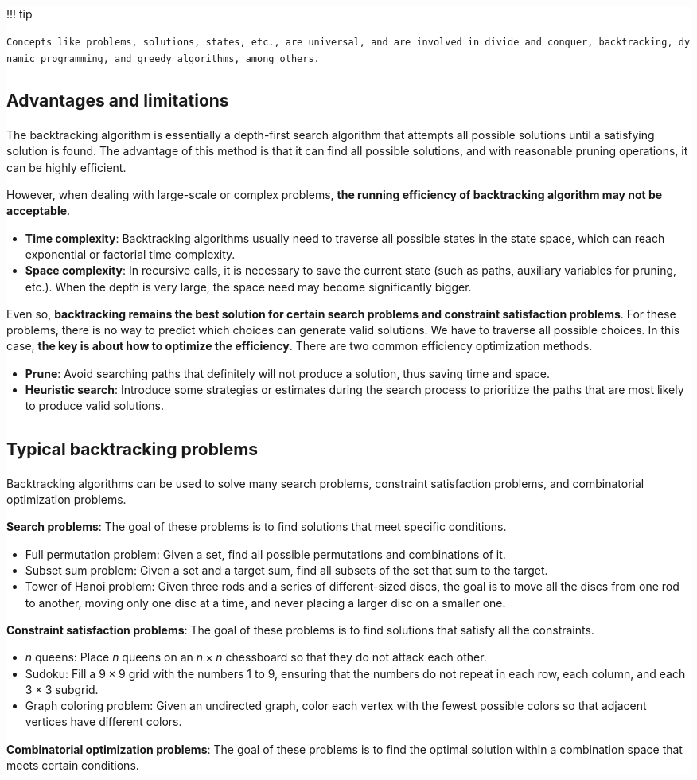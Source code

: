 !!! tip

    Concepts like problems, solutions, states, etc., are universal, and are involved in divide and conquer, backtracking, dynamic programming, and greedy algorithms, among others.

## Advantages and limitations

The backtracking algorithm is essentially a depth-first search algorithm that attempts all possible solutions until a satisfying solution is found. The advantage of this method is that it can find all possible solutions, and with reasonable pruning operations, it can be highly efficient.

However, when dealing with large-scale or complex problems, **the running efficiency of backtracking algorithm may not be acceptable**.

- **Time complexity**: Backtracking algorithms usually need to traverse all possible states in the state space, which can reach exponential or factorial time complexity.
- **Space complexity**: In recursive calls, it is necessary to save the current state (such as paths, auxiliary variables for pruning, etc.). When the depth is very large, the space need may become significantly bigger.

Even so, **backtracking remains the best solution for certain search problems and constraint satisfaction problems**. For these problems, there is no way to predict which choices can generate valid solutions. We have to traverse all possible choices. In this case, **the key is about how to optimize the efficiency**. There are two common efficiency optimization methods.

- **Prune**: Avoid searching paths that definitely will not produce a solution, thus saving time and space.
- **Heuristic search**: Introduce some strategies or estimates during the search process to prioritize the paths that are most likely to produce valid solutions.

## Typical backtracking problems

Backtracking algorithms can be used to solve many search problems, constraint satisfaction problems, and combinatorial optimization problems.

**Search problems**: The goal of these problems is to find solutions that meet specific conditions.

- Full permutation problem: Given a set, find all possible permutations and combinations of it.
- Subset sum problem: Given a set and a target sum, find all subsets of the set that sum to the target.
- Tower of Hanoi problem: Given three rods and a series of different-sized discs, the goal is to move all the discs from one rod to another, moving only one disc at a time, and never placing a larger disc on a smaller one.

**Constraint satisfaction problems**: The goal of these problems is to find solutions that satisfy all the constraints.

- $n$ queens: Place $n$ queens on an $n \times n$ chessboard so that they do not attack each other.
- Sudoku: Fill a $9 \times 9$ grid with the numbers $1$ to $9$, ensuring that the numbers do not repeat in each row, each column, and each $3 \times 3$ subgrid.
- Graph coloring problem: Given an undirected graph, color each vertex with the fewest possible colors so that adjacent vertices have different colors.

**Combinatorial optimization problems**: The goal of these problems is to find the optimal solution within a combination space that meets certain conditions.
